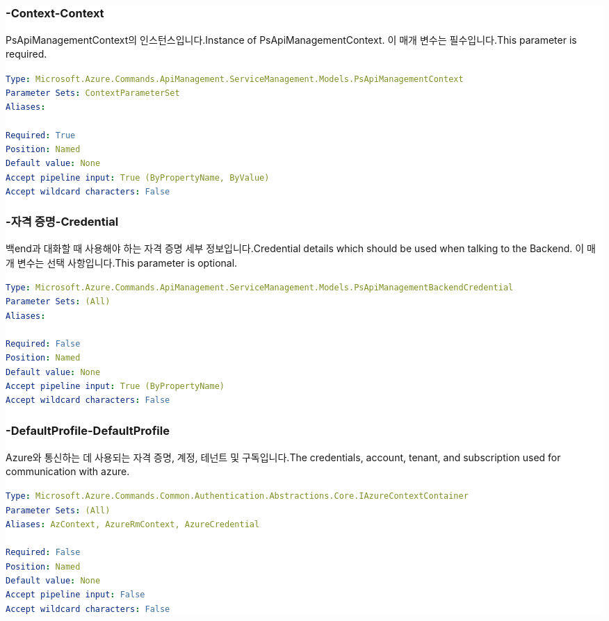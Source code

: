 ### <span data-ttu-id="cb142-118">-Context</span><span class="sxs-lookup"><span data-stu-id="cb142-118">-Context</span></span>
<span data-ttu-id="cb142-119">PsApiManagementContext의 인스턴스입니다.</span><span class="sxs-lookup"><span data-stu-id="cb142-119">Instance of PsApiManagementContext.</span></span>
<span data-ttu-id="cb142-120">이 매개 변수는 필수입니다.</span><span class="sxs-lookup"><span data-stu-id="cb142-120">This parameter is required.</span></span>

```yaml
Type: Microsoft.Azure.Commands.ApiManagement.ServiceManagement.Models.PsApiManagementContext
Parameter Sets: ContextParameterSet
Aliases:

Required: True
Position: Named
Default value: None
Accept pipeline input: True (ByPropertyName, ByValue)
Accept wildcard characters: False
```

### <span data-ttu-id="cb142-121">-자격 증명</span><span class="sxs-lookup"><span data-stu-id="cb142-121">-Credential</span></span>
<span data-ttu-id="cb142-122">백end과 대화할 때 사용해야 하는 자격 증명 세부 정보입니다.</span><span class="sxs-lookup"><span data-stu-id="cb142-122">Credential details which should be used when talking to the Backend.</span></span>
<span data-ttu-id="cb142-123">이 매개 변수는 선택 사항입니다.</span><span class="sxs-lookup"><span data-stu-id="cb142-123">This parameter is optional.</span></span>

```yaml
Type: Microsoft.Azure.Commands.ApiManagement.ServiceManagement.Models.PsApiManagementBackendCredential
Parameter Sets: (All)
Aliases:

Required: False
Position: Named
Default value: None
Accept pipeline input: True (ByPropertyName)
Accept wildcard characters: False
```

### <span data-ttu-id="cb142-124">-DefaultProfile</span><span class="sxs-lookup"><span data-stu-id="cb142-124">-DefaultProfile</span></span>
<span data-ttu-id="cb142-125">Azure와 통신하는 데 사용되는 자격 증명, 계정, 테넌트 및 구독입니다.</span><span class="sxs-lookup"><span data-stu-id="cb142-125">The credentials, account, tenant, and subscription used for communication with azure.</span></span>

```yaml
Type: Microsoft.Azure.Commands.Common.Authentication.Abstractions.Core.IAzureContextContainer
Parameter Sets: (All)
Aliases: AzContext, AzureRmContext, AzureCredential

Required: False
Position: Named
Default value: None
Accept pipeline input: False
Accept wildcard characters: False
```
